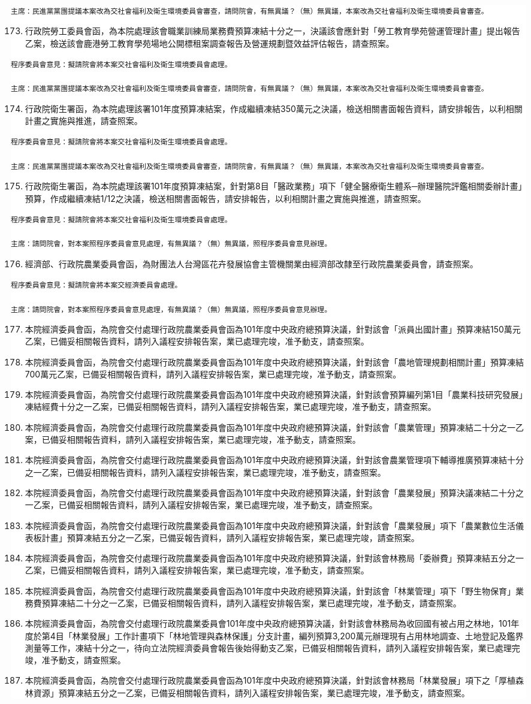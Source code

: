     主席：民進黨黨團提議本案改為交社會福利及衛生環境委員會審查，請問院會，有無異議？（無）無異議，本案改為交社會福利及衛生環境委員會審查。

173. 行政院勞工委員會函，為本院處理該會職業訓練局業務費預算凍結十分之一，決議該會應針對「勞工教育學苑營運管理計畫」提出報告乙案，檢送該會鹿港勞工教育學苑場地公開標租案調查報告及營運規劃暨效益評估報告，請查照案。

    程序委員會意見：擬請院會將本案交社會福利及衛生環境委員會處理。

    主席：民進黨黨團提議本案改為交社會福利及衛生環境委員會審查，請問院會，有無異議？（無）無異議，本案改為交社會福利及衛生環境委員會審查。

174. 行政院衛生署函，為本院處理該署101年度預算凍結案，作成繼續凍結350萬元之決議，檢送相關書面報告資料，請安排報告，以利相關計畫之實施與推進，請查照案。

    程序委員會意見：擬請院會將本案交社會福利及衛生環境委員會處理。

    主席：民進黨黨團提議本案改為交社會福利及衛生環境委員會審查，請問院會，有無異議？（無）無異議，本案改為交社會福利及衛生環境委員會審查。

175. 行政院衛生署函，為本院處理該署101年度預算凍結案，針對第8目「醫政業務」項下「健全醫療衛生體系─辦理醫院評鑑相關委辦計畫」預算，作成繼續凍結1/12之決議，檢送相關書面報告，請安排報告，以利相關計畫之實施與推進，請查照案。

    程序委員會意見：擬請院會將本案交社會福利及衛生環境委員會處理。

    主席：請問院會，對本案照程序委員會意見處理，有無異議？（無）無異議，照程序委員會意見辦理。

176. 經濟部、行政院農業委員會函，為財團法人台灣區花卉發展協會主管機關業由經濟部改隸至行政院農業委員會，請查照案。

    程序委員會意見：擬請院會將本案交經濟委員會處理。

    主席：請問院會，對本案照程序委員會意見處理，有無異議？（無）無異議，照程序委員會意見辦理。

177. 本院經濟委員會函，為院會交付處理行政院農業委員會函為101年度中央政府總預算決議，針對該會「派員出國計畫」預算凍結150萬元乙案，已備妥相關報告資料，請列入議程安排報告案，業已處理完竣，准予動支，請查照案。

178. 本院經濟委員會函，為院會交付處理行政院農業委員會函為101年度中央政府總預算決議，針對該會「農地管理規劃相關計畫」預算凍結700萬元乙案，已備妥相關報告資料，請列入議程安排報告案，業已處理完竣，准予動支，請查照案。

179. 本院經濟委員會函，為院會交付處理行政院農業委員會函為101年度中央政府總預算決議，針對該會預算編列第1目「農業科技研究發展」凍結經費十分之一乙案，已備妥相關報告資料，請列入議程安排報告案，業已處理完竣，准予動支，請查照案。

180. 本院經濟委員會函，為院會交付處理行政院農業委員會函為101年度中央政府總預算決議，針對該會「農業管理」預算凍結二十分之一乙案，已備妥相關報告資料，請列入議程安排報告案，業已處理完竣，准予動支，請查照案。

181. 本院經濟委員會函，為院會交付處理行政院農業委員會函為101年度中央政府總預算決議，針對該會農業管理項下輔導推廣預算凍結十分之一乙案，已備妥相關報告資料，請列入議程安排報告案，業已處理完竣，准予動支，請查照案。

182. 本院經濟委員會函，為院會交付處理行政院農業委員會函為101年度中央政府總預算決議，針對該會「農業發展」預算決議凍結二十分之一乙案，已備妥相關報告資料，請列入議程安排報告案，業已處理完竣，准予動支，請查照案。

183. 本院經濟委員會函，為院會交付處理行政院農業委員會函為101年度中央政府總預算決議，針對該會「農業發展」項下「農業數位生活儀表板計畫」預算凍結五分之一乙案，已備妥報告資料，請列入議程安排報告案，業已處理完竣，請查照案。

184. 本院經濟委員會函，為院會交付處理行政院農業委員會函為101年度中央政府總預算決議，針對該會林務局「委辦費」預算凍結五分之一乙案，已備妥相關報告資料，請列入議程安排報告案，業已處理完竣，准予動支，請查照案。

185. 本院經濟委員會函，為院會交付處理行政院農業委員會函為101年度中央政府總預算決議，針對該會「林業管理」項下「野生物保育」業務費預算凍結二十分之一乙案，已備妥相關報告資料，請列入議程安排報告案，業已處理完竣，准予動支，請查照案。

186. 本院經濟委員會函，為院會交付處理行政院農業委員會101年度中央政府總預算決議，針對該會林務局為收回國有被占用之林地，101年度於第4目「林業發展」工作計畫項下「林地管理與森林保護」分支計畫，編列預算3,200萬元辦理現有占用林地調查、土地登記及鑑界測量等工作，凍結十分之一，待向立法院經濟委員會報告後始得動支乙案，已備妥相關報告資料，請列入議程安排報告案，業已處理完竣，准予動支，請查照案。

187. 本院經濟委員會函，為院會交付處理行政院農業委員會函為101年度中央政府總預算決議，針對該會林務局「林業發展」項下之「厚植森林資源」預算凍結五分之一乙案，已備妥相關報告資料，請列入議程安排報告案，業已處理完竣，准予動支，請查照案。
